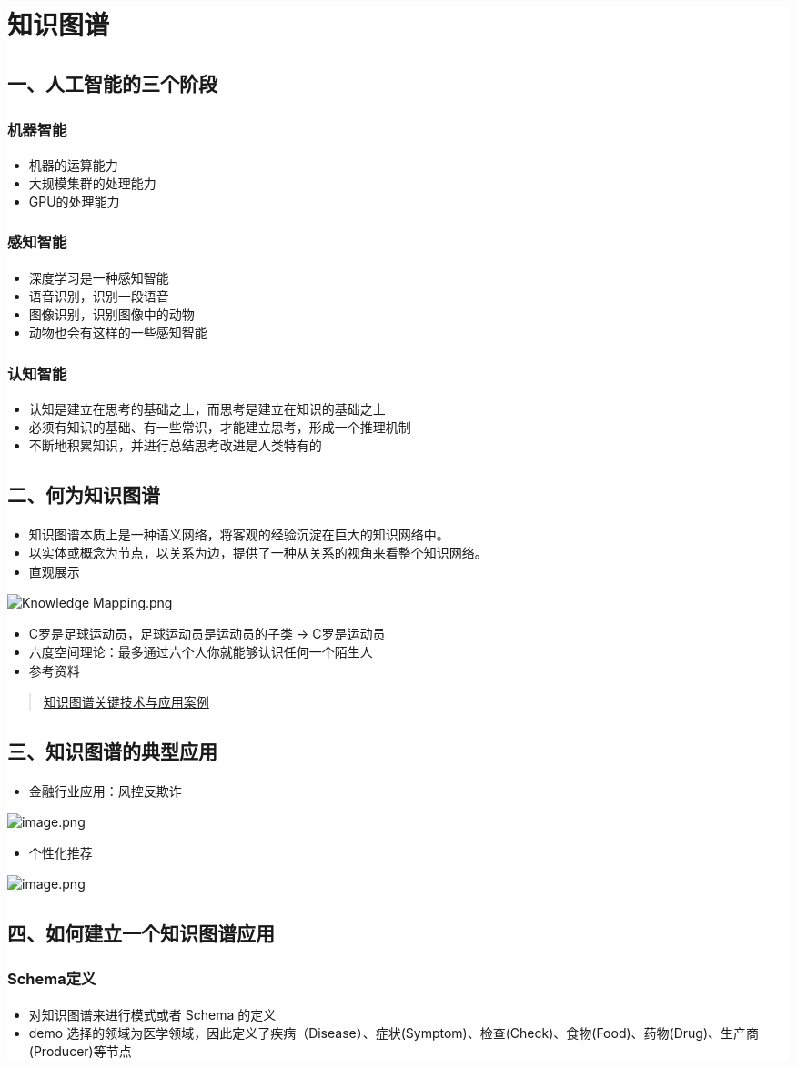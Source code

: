 # 知识图谱
## 一、人工智能的三个阶段
### 机器智能

- 机器的运算能力
- 大规模集群的处理能力
- GPU的处理能力
### 感知智能

- 深度学习是一种感知智能
- 语音识别，识别一段语音
- 图像识别，识别图像中的动物
- 动物也会有这样的一些感知智能
### 认知智能

- 认知是建立在思考的基础之上，而思考是建立在知识的基础之上
- 必须有知识的基础、有一些常识，才能建立思考，形成一个推理机制
- 不断地积累知识，并进行总结思考改进是人类特有的
## 二、何为知识图谱

- 知识图谱本质上是一种语义网络，将客观的经验沉淀在巨大的知识网络中。
- 以实体或概念为节点，以关系为边，提供了一种从关系的视角来看整个知识网络。
- 直观展示

![Knowledge Mapping.png](https://cdn.nlark.com/yuque/0/2022/png/822031/1654852772581-d6523838-6911-454a-b8c8-74e9f0cbc1f3.png#clientId=u20760895-5347-4&crop=0&crop=0&crop=1&crop=1&from=paste&height=547&id=ucd035d83&margin=%5Bobject%20Object%5D&name=Knowledge%20Mapping.png&originHeight=547&originWidth=880&originalType=binary&ratio=1&rotation=0&showTitle=false&size=295138&status=done&style=none&taskId=ud8f73b1c-1cf8-49e5-999e-b4d1b683ad9&title=&width=880)

   - C罗是足球运动员，足球运动员是运动员的子类 -> C罗是运动员
   - 六度空间理论：最多通过六个人你就能够认识任何一个陌生人
- 参考资料
> [知识图谱关键技术与应用案例](https://blog.csdn.net/valada/article/details/83784719)

## 三、知识图谱的典型应用

- 金融行业应用：风控反欺诈

![image.png](https://cdn.nlark.com/yuque/0/2022/png/822031/1655082869893-f6843342-4639-4474-8f15-472f62704073.png#clientId=ua9b7a73b-222e-4&crop=0&crop=0&crop=1&crop=1&from=paste&height=868&id=uc2bbdafb&margin=%5Bobject%20Object%5D&name=image.png&originHeight=868&originWidth=1698&originalType=binary&ratio=1&rotation=0&showTitle=false&size=524190&status=done&style=none&taskId=u802f9dff-fc6f-456b-a552-0b3fe4afd8e&title=&width=1698)

- 个性化推荐

![image.png](https://cdn.nlark.com/yuque/0/2022/png/822031/1655083574570-3fe5e5b5-ec57-4a4b-9fff-11ced271ae3a.png#clientId=ua9b7a73b-222e-4&crop=0&crop=0&crop=1&crop=1&from=paste&height=808&id=uc4652ae7&margin=%5Bobject%20Object%5D&name=image.png&originHeight=808&originWidth=1632&originalType=binary&ratio=1&rotation=0&showTitle=false&size=906392&status=done&style=none&taskId=u55661845-f6dd-4fdf-974d-274ad60b509&title=&width=1632)
## 四、如何建立一个知识图谱应用
### Schema定义

- 对知识图谱来进行模式或者 Schema 的定义
- demo 选择的领域为医学领域，因此定义了疾病（Disease）、症状(Symptom)、检查(Check)、食物(Food)、药物(Drug)、生产商(Producer)等节点
